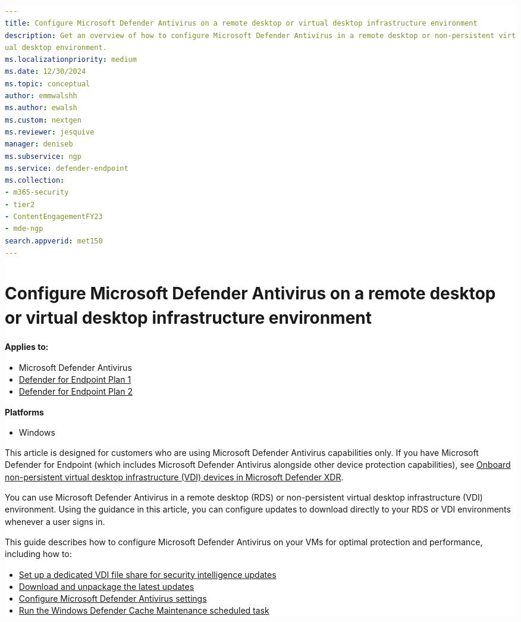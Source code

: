 ```yaml
---
title: Configure Microsoft Defender Antivirus on a remote desktop or virtual desktop infrastructure environment
description: Get an overview of how to configure Microsoft Defender Antivirus in a remote desktop or non-persistent virtual desktop environment.
ms.localizationpriority: medium
ms.date: 12/30/2024
ms.topic: conceptual
author: emmwalshh
ms.author: ewalsh
ms.custom: nextgen
ms.reviewer: jesquive
manager: deniseb
ms.subservice: ngp
ms.service: defender-endpoint
ms.collection:
- m365-security
- tier2
- ContentEngagementFY23
- mde-ngp
search.appverid: met150
---
```


# Configure Microsoft Defender Antivirus on a remote desktop or virtual desktop infrastructure environment

**Applies to:**

- Microsoft Defender Antivirus
- [Defender for Endpoint Plan 1](microsoft-defender-endpoint.md)
- [Defender for Endpoint Plan 2](microsoft-defender-endpoint.md)

**Platforms**

- Windows

This article is designed for customers who are using Microsoft Defender Antivirus capabilities only. If you have Microsoft Defender for Endpoint (which includes Microsoft Defender Antivirus alongside other device protection capabilities), see [Onboard non-persistent virtual desktop infrastructure (VDI) devices in Microsoft Defender XDR](configure-endpoints-vdi.md).

You can use Microsoft Defender Antivirus in a remote desktop (RDS) or non-persistent virtual desktop infrastructure (VDI) environment. Using the guidance in this article, you can configure updates to download directly to your RDS or VDI environments whenever a user signs in.

This guide describes how to configure Microsoft Defender Antivirus on your VMs for optimal protection and performance, including how to:

- [Set up a dedicated VDI file share for security intelligence updates](#set-up-a-dedicated-vdi-file-share-for-security-intelligence)
- [Download and unpackage the latest updates](#download-and-unpackage-the-latest-updates)
- [Configure Microsoft Defender Antivirus settings](#microsoft-defender-antivirus-configuration-settings)
- [Run the Windows Defender Cache Maintenance scheduled task](#run-the-windows-defender-cache-maintenance-scheduled-task)
